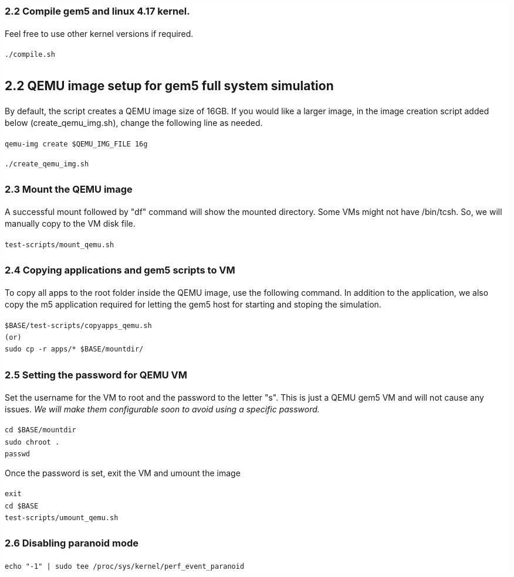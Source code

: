 ### 2.2 Compile gem5 and linux 4.17 kernel. 

Feel free to use other kernel versions if required.

```
./compile.sh
```
## 2.2 QEMU image setup for gem5 full system simulation
By default, the script creates a QEMU image size of 16GB. If you 
would like a larger image, in the image creation script added 
below (create_qemu_img.sh), change the following line as needed. 
```
qemu-img create $QEMU_IMG_FILE 16g
```
```
./create_qemu_img.sh
```

### 2.3 Mount the QEMU image
A successful mount followed by "df" command will show the mounted 
directory. Some VMs might not have /bin/tcsh. So, we will manually 
copy to the VM disk file.
```
test-scripts/mount_qemu.sh
```
### 2.4 Copying applications and gem5 scripts to VM
To copy all apps to the root folder inside the QEMU image, use the following
command. In addition to the application, we also copy the m5 application
required for letting the gem5 host for starting and stoping the simulation.
```
$BASE/test-scripts/copyapps_qemu.sh
(or)
sudo cp -r apps/* $BASE/mountdir/
```
### 2.5 Setting the password for QEMU VM
Set the username for the VM to root and the password to the letter "s". This is
just a QEMU gem5 VM and will not cause any issues. *We will make them
configurable soon to avoid using a specific password.*

```
cd $BASE/mountdir
sudo chroot .
passwd
```
Once the password is set, exit the VM and umount the image

```
exit
cd $BASE
test-scripts/umount_qemu.sh
```
### 2.6 Disabling paranoid mode
```
echo "-1" | sudo tee /proc/sys/kernel/perf_event_paranoid
```
